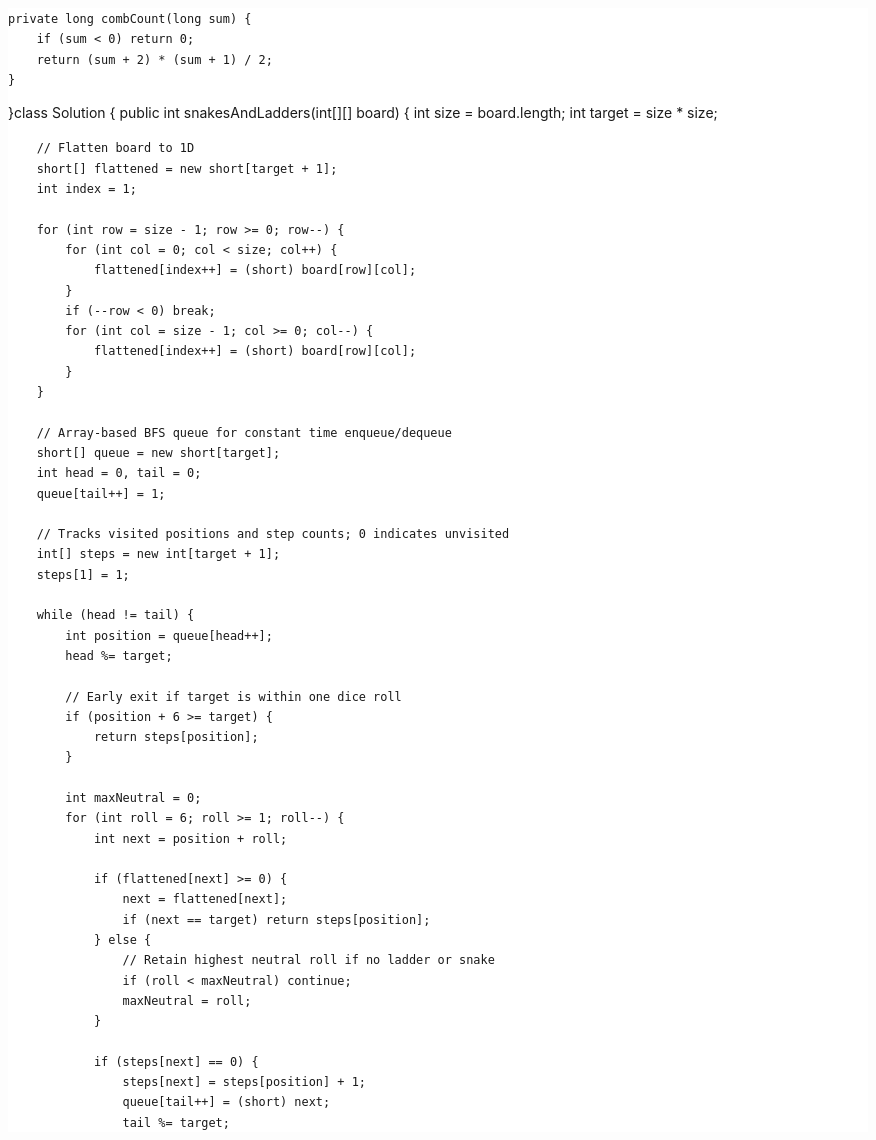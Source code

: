     private long combCount(long sum) {
        if (sum < 0) return 0;
        return (sum + 2) * (sum + 1) / 2;
    }
}class Solution {
    public int snakesAndLadders(int[][] board) {
        int size = board.length;
        int target = size * size;

        // Flatten board to 1D
        short[] flattened = new short[target + 1];
        int index = 1;

        for (int row = size - 1; row >= 0; row--) {
            for (int col = 0; col < size; col++) {
                flattened[index++] = (short) board[row][col];
            }
            if (--row < 0) break;
            for (int col = size - 1; col >= 0; col--) {
                flattened[index++] = (short) board[row][col];
            }
        }

        // Array-based BFS queue for constant time enqueue/dequeue
        short[] queue = new short[target];
        int head = 0, tail = 0;
        queue[tail++] = 1;

        // Tracks visited positions and step counts; 0 indicates unvisited
        int[] steps = new int[target + 1];
        steps[1] = 1;

        while (head != tail) {
            int position = queue[head++];
            head %= target;

            // Early exit if target is within one dice roll
            if (position + 6 >= target) {
                return steps[position];
            }

            int maxNeutral = 0;
            for (int roll = 6; roll >= 1; roll--) {
                int next = position + roll;

                if (flattened[next] >= 0) {
                    next = flattened[next];
                    if (next == target) return steps[position];
                } else {
                    // Retain highest neutral roll if no ladder or snake
                    if (roll < maxNeutral) continue;
                    maxNeutral = roll;
                }

                if (steps[next] == 0) {
                    steps[next] = steps[position] + 1;
                    queue[tail++] = (short) next;
                    tail %= target;
